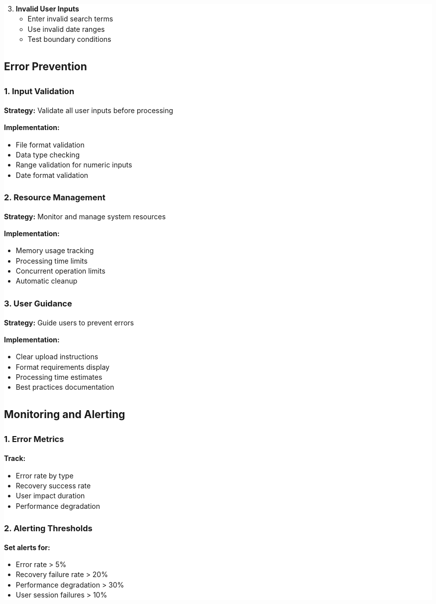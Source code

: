 3. **Invalid User Inputs**
   - Enter invalid search terms
   - Use invalid date ranges
   - Test boundary conditions

## Error Prevention

### 1. Input Validation

**Strategy:** Validate all user inputs before processing

**Implementation:**
- File format validation
- Data type checking
- Range validation for numeric inputs
- Date format validation

### 2. Resource Management

**Strategy:** Monitor and manage system resources

**Implementation:**
- Memory usage tracking
- Processing time limits
- Concurrent operation limits
- Automatic cleanup

### 3. User Guidance

**Strategy:** Guide users to prevent errors

**Implementation:**
- Clear upload instructions
- Format requirements display
- Processing time estimates
- Best practices documentation

## Monitoring and Alerting

### 1. Error Metrics

**Track:**
- Error rate by type
- Recovery success rate
- User impact duration
- Performance degradation

### 2. Alerting Thresholds

**Set alerts for:**
- Error rate > 5%
- Recovery failure rate > 20%
- Performance degradation > 30%
- User session failures > 10%
